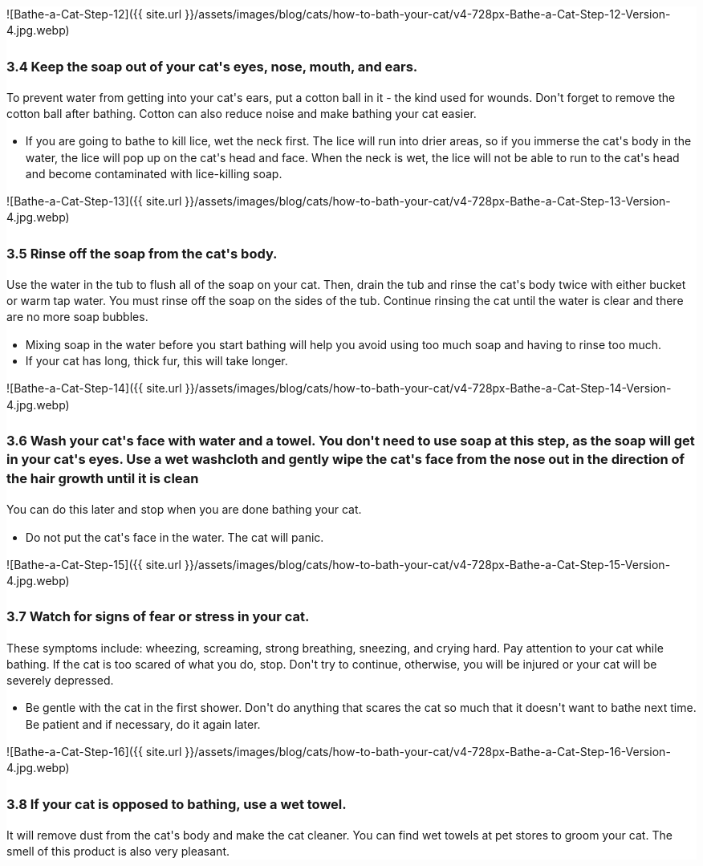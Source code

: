 ![Bathe-a-Cat-Step-12]({{ site.url }}/assets/images/blog/cats/how-to-bath-your-cat/v4-728px-Bathe-a-Cat-Step-12-Version-4.jpg.webp)

### 3.4 Keep the soap out of your cat's eyes, nose, mouth, and ears.

To prevent water from getting into your cat's ears, put a cotton ball in it - the kind used for wounds. Don't forget to remove the cotton ball after bathing. Cotton can also reduce noise and make bathing your cat easier.
- If you are going to bathe to kill lice, wet the neck first. The lice will run into drier areas, so if you immerse the cat's body in the water, the lice will pop up on the cat's head and face. When the neck is wet, the lice will not be able to run to the cat's head and become contaminated with lice-killing soap.

![Bathe-a-Cat-Step-13]({{ site.url }}/assets/images/blog/cats/how-to-bath-your-cat/v4-728px-Bathe-a-Cat-Step-13-Version-4.jpg.webp)

### 3.5 Rinse off the soap from the cat's body.

Use the water in the tub to flush all of the soap on your cat. Then, drain the tub and rinse the cat's body twice with either bucket or warm tap water. You must rinse off the soap on the sides of the tub. Continue rinsing the cat until the water is clear and there are no more soap bubbles.
- Mixing soap in the water before you start bathing will help you avoid using too much soap and having to rinse too much.
- If your cat has long, thick fur, this will take longer.

![Bathe-a-Cat-Step-14]({{ site.url }}/assets/images/blog/cats/how-to-bath-your-cat/v4-728px-Bathe-a-Cat-Step-14-Version-4.jpg.webp)

### 3.6 Wash your cat's face with water and a towel. You don't need to use soap at this step, as the soap will get in your cat's eyes. Use a wet washcloth and gently wipe the cat's face from the nose out in the direction of the hair growth until it is clean

You can do this later and stop when you are done bathing your cat.
- Do not put the cat's face in the water. The cat will panic.

![Bathe-a-Cat-Step-15]({{ site.url }}/assets/images/blog/cats/how-to-bath-your-cat/v4-728px-Bathe-a-Cat-Step-15-Version-4.jpg.webp)

### 3.7 Watch for signs of fear or stress in your cat.

These symptoms include: wheezing, screaming, strong breathing, sneezing, and crying hard. Pay attention to your cat while bathing. If the cat is too scared of what you do, stop. Don't try to continue, otherwise, you will be injured or your cat will be severely depressed.
- Be gentle with the cat in the first shower. Don't do anything that scares the cat so much that it doesn't want to bathe next time. Be patient and if necessary, do it again later.

![Bathe-a-Cat-Step-16]({{ site.url }}/assets/images/blog/cats/how-to-bath-your-cat/v4-728px-Bathe-a-Cat-Step-16-Version-4.jpg.webp)

### 3.8 If your cat is opposed to bathing, use a wet towel.

It will remove dust from the cat's body and make the cat cleaner. You can find wet towels at pet stores to groom your cat. The smell of this product is also very pleasant.
